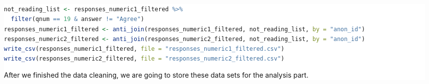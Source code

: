 ``` r
not_reading_list <- responses_numeric1_filtered %>%
  filter(qnum == 19 & answer != "Agree") 
responses_numeric1_filtered <- anti_join(responses_numeric1_filtered, not_reading_list, by = "anon_id")
responses_numeric2_filtered <- anti_join(responses_numeric2_filtered, not_reading_list, by = "anon_id")
write_csv(responses_numeric1_filtered, file = "responses_numeric1_filtered.csv")
write_csv(responses_numeric2_filtered, file = "responses_numeric2_filtered.csv")
```

After we finished the data cleaning, we are going to store these data
sets for the analysis part.
